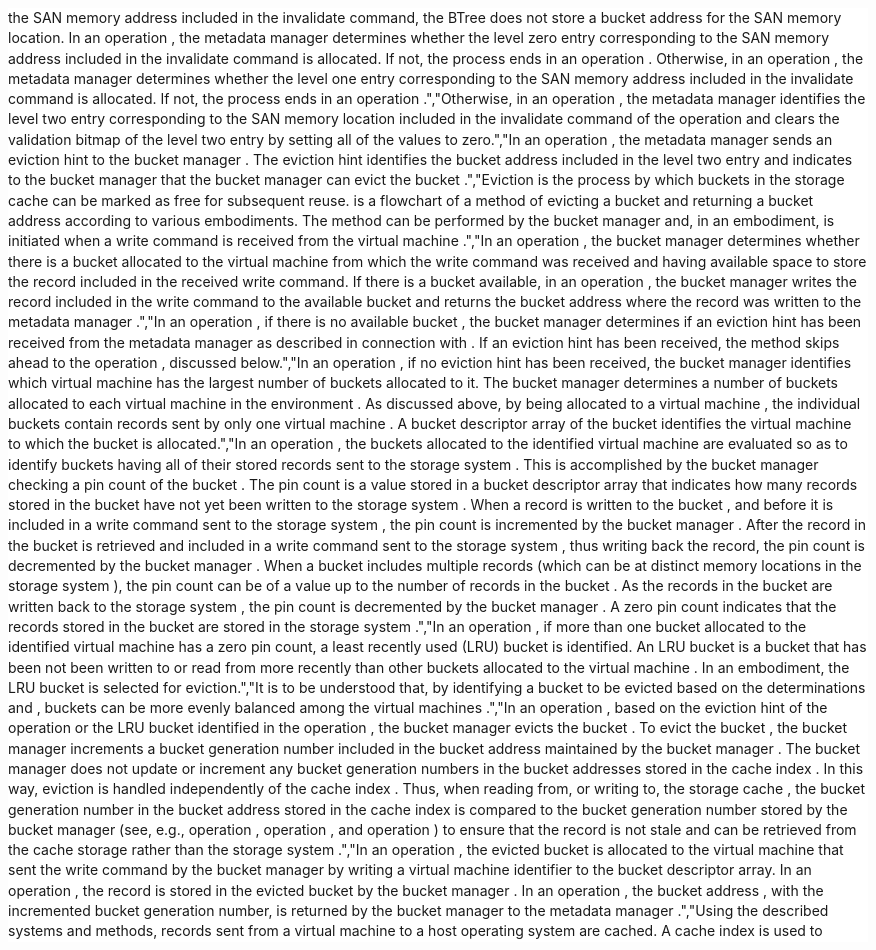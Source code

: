 the SAN memory address included in the invalidate command, the BTree  does not store a bucket address for the SAN memory location. In an operation , the metadata manager  determines whether the level zero entry  corresponding to the SAN memory address included in the invalidate command is allocated. If not, the process  ends in an operation . Otherwise, in an operation , the metadata manager  determines whether the level one entry  corresponding to the SAN memory address included in the invalidate command is allocated. If not, the process  ends in an operation .","Otherwise, in an operation , the metadata manager  identifies the level two entry  corresponding to the SAN memory location included in the invalidate command of the operation  and clears the validation bitmap  of the level two entry  by setting all of the values to zero.","In an operation , the metadata manager  sends an eviction hint to the bucket manager . The eviction hint identifies the bucket address  included in the level two entry  and indicates to the bucket manager  that the bucket manager  can evict the bucket .","Eviction is the process by which buckets in the storage cache  can be marked as free for subsequent reuse.  is a flowchart of a method  of evicting a bucket  and returning a bucket address  according to various embodiments. The method  can be performed by the bucket manager  and, in an embodiment, is initiated when a write command is received from the virtual machine .","In an operation , the bucket manager  determines whether there is a bucket  allocated to the virtual machine  from which the write command was received and having available space to store the record included in the received write command. If there is a bucket  available, in an operation , the bucket manager  writes the record included in the write command to the available bucket  and returns the bucket address  where the record was written to the metadata manager .","In an operation , if there is no available bucket , the bucket manager  determines if an eviction hint has been received from the metadata manager  as described in connection with . If an eviction hint has been received, the method  skips ahead to the operation , discussed below.","In an operation , if no eviction hint has been received, the bucket manager  identifies which virtual machine has the largest number of buckets  allocated to it. The bucket manager  determines a number of buckets  allocated to each virtual machine  in the environment . As discussed above, by being allocated to a virtual machine , the individual buckets  contain records sent by only one virtual machine . A bucket descriptor array of the bucket identifies the virtual machine to which the bucket is allocated.","In an operation , the buckets  allocated to the identified virtual machine  are evaluated so as to identify buckets  having all of their stored records sent to the storage system . This is accomplished by the bucket manager  checking a pin count of the bucket . The pin count is a value stored in a bucket descriptor array that indicates how many records stored in the bucket  have not yet been written to the storage system . When a record is written to the bucket , and before it is included in a write command sent to the storage system , the pin count is incremented by the bucket manager . After the record in the bucket  is retrieved and included in a write command sent to the storage system , thus writing back the record, the pin count is decremented by the bucket manager . When a bucket  includes multiple records (which can be at distinct memory locations in the storage system ), the pin count can be of a value up to the number of records in the bucket . As the records in the bucket  are written back to the storage system , the pin count is decremented by the bucket manager . A zero pin count indicates that the records stored in the bucket  are stored in the storage system .","In an operation , if more than one bucket  allocated to the identified virtual machine  has a zero pin count, a least recently used (LRU) bucket is identified. An LRU bucket is a bucket  that has been not been written to or read from more recently than other buckets  allocated to the virtual machine . In an embodiment, the LRU bucket is selected for eviction.","It is to be understood that, by identifying a bucket to be evicted based on the determinations  and , buckets  can be more evenly balanced among the virtual machines .","In an operation , based on the eviction hint of the operation  or the LRU bucket identified in the operation , the bucket manager  evicts the bucket . To evict the bucket , the bucket manager  increments a bucket generation number included in the bucket address  maintained by the bucket manager . The bucket manager  does not update or increment any bucket generation numbers in the bucket addresses  stored in the cache index . In this way, eviction is handled independently of the cache index . Thus, when reading from, or writing to, the storage cache , the bucket generation number in the bucket address  stored in the cache index  is compared to the bucket generation number stored by the bucket manager  (see, e.g., operation , operation , and operation ) to ensure that the record is not stale and can be retrieved from the cache storage  rather than the storage system .","In an operation , the evicted bucket  is allocated to the virtual machine  that sent the write command by the bucket manager  by writing a virtual machine identifier to the bucket descriptor array. In an operation , the record is stored in the evicted bucket  by the bucket manager . In an operation , the bucket address , with the incremented bucket generation number, is returned by the bucket manager  to the metadata manager .","Using the described systems and methods, records sent from a virtual machine  to a host operating system  are cached. A cache index  is used to